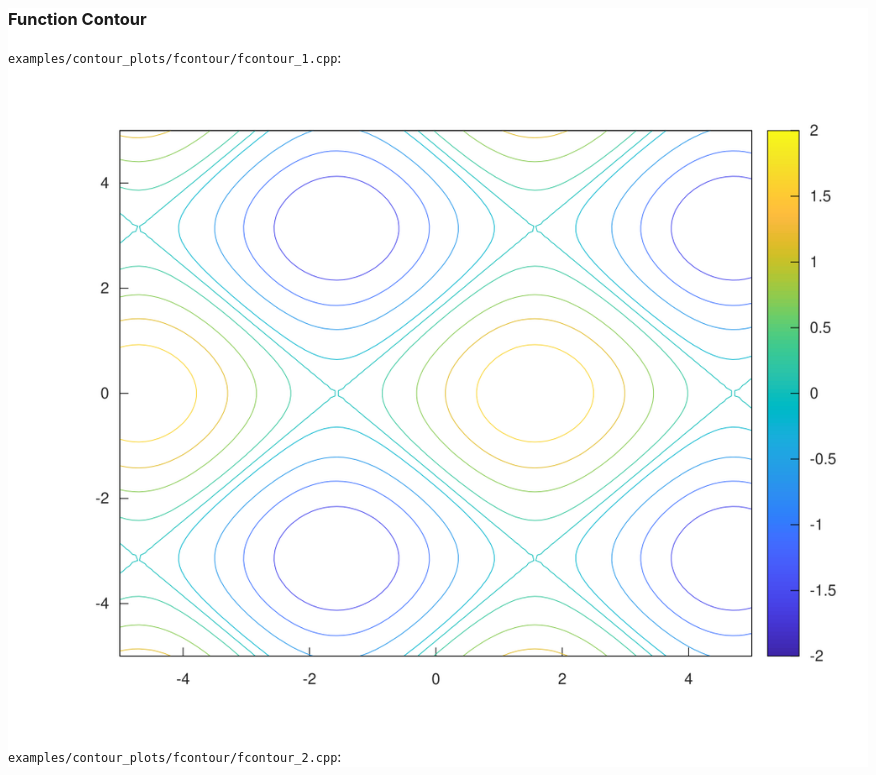 
### Function Contour

<a name="fcontour_1"></a>`examples/contour_plots/fcontour/fcontour_1.cpp`: 

[![example_fcontour_1](examples/contour_plots/fcontour/fcontour_1.svg)](../examples/contour_plots/fcontour/fcontour_1.cpp)

<a name="fcontour_2"></a>`examples/contour_plots/fcontour/fcontour_2.cpp`: 
